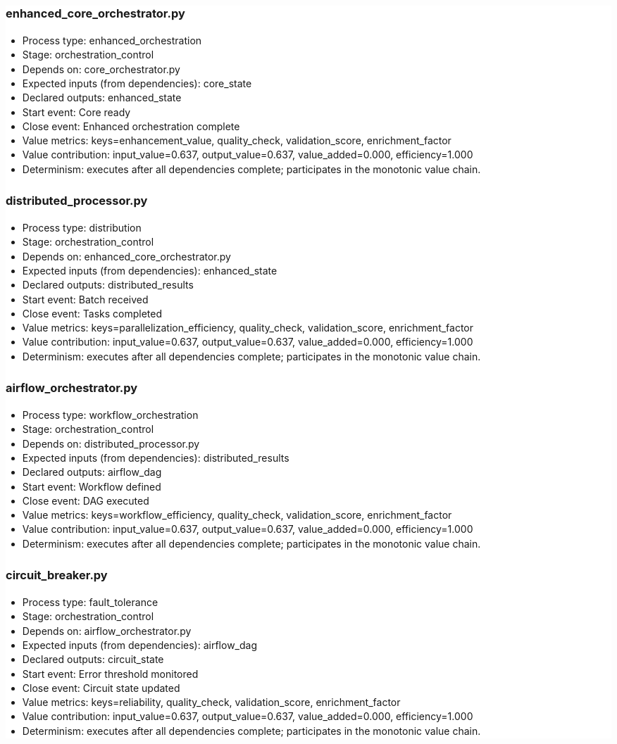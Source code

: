 ### enhanced_core_orchestrator.py

- Process type: enhanced_orchestration
- Stage: orchestration_control
- Depends on: core_orchestrator.py
- Expected inputs (from dependencies): core_state
- Declared outputs: enhanced_state
- Start event: Core ready
- Close event: Enhanced orchestration complete
- Value metrics: keys=enhancement_value, quality_check, validation_score, enrichment_factor
- Value contribution: input_value=0.637, output_value=0.637, value_added=0.000, efficiency=1.000
- Determinism: executes after all dependencies complete; participates in the monotonic value chain.

### distributed_processor.py

- Process type: distribution
- Stage: orchestration_control
- Depends on: enhanced_core_orchestrator.py
- Expected inputs (from dependencies): enhanced_state
- Declared outputs: distributed_results
- Start event: Batch received
- Close event: Tasks completed
- Value metrics: keys=parallelization_efficiency, quality_check, validation_score, enrichment_factor
- Value contribution: input_value=0.637, output_value=0.637, value_added=0.000, efficiency=1.000
- Determinism: executes after all dependencies complete; participates in the monotonic value chain.

### airflow_orchestrator.py

- Process type: workflow_orchestration
- Stage: orchestration_control
- Depends on: distributed_processor.py
- Expected inputs (from dependencies): distributed_results
- Declared outputs: airflow_dag
- Start event: Workflow defined
- Close event: DAG executed
- Value metrics: keys=workflow_efficiency, quality_check, validation_score, enrichment_factor
- Value contribution: input_value=0.637, output_value=0.637, value_added=0.000, efficiency=1.000
- Determinism: executes after all dependencies complete; participates in the monotonic value chain.

### circuit_breaker.py

- Process type: fault_tolerance
- Stage: orchestration_control
- Depends on: airflow_orchestrator.py
- Expected inputs (from dependencies): airflow_dag
- Declared outputs: circuit_state
- Start event: Error threshold monitored
- Close event: Circuit state updated
- Value metrics: keys=reliability, quality_check, validation_score, enrichment_factor
- Value contribution: input_value=0.637, output_value=0.637, value_added=0.000, efficiency=1.000
- Determinism: executes after all dependencies complete; participates in the monotonic value chain.
